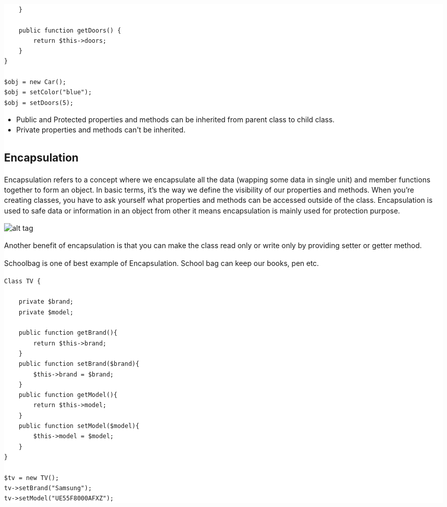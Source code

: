 ```
	}
	
	public function getDoors() {
		return $this->doors;
	}
}

$obj = new Car();
$obj = setColor("blue");
$obj = setDoors(5);
```

* Public and Protected properties and methods can be inherited from parent class to child class.
* Private properties and methods can't be inherited.

## Encapsulation

Encapsulation refers to a concept where we encapsulate all the data (wapping some data in single unit) and member functions together to form an object. In basic terms, it’s the way we define the visibility of our properties and methods. When you’re creating classes, you have to ask yourself what properties and methods can be accessed outside of the class. Encapsulation is used to safe data or information in an object from other it means encapsulation is mainly used for protection purpose.

![alt tag](https://raw.githubusercontent.com/andrejrs/Object-Oriented-PHP/master/images/Encapsulation.jpg)

Another benefit of encapsulation is that you can make the class read only or write only by providing setter or getter method.

Schoolbag is one of best example of Encapsulation. School bag can keep our books, pen etc. 

```
Class TV {
	
	private $brand;
	private $model;

	public function getBrand(){
		return $this->brand;
	}
	public function setBrand($brand){
		$this->brand = $brand;
	}
	public function getModel(){
		return $this->model;
	}
	public function setModel($model){
		$this->model = $model;
	}
}

$tv = new TV();
tv->setBrand("Samsung");
tv->setModel("UE55F8000AFXZ");
```
